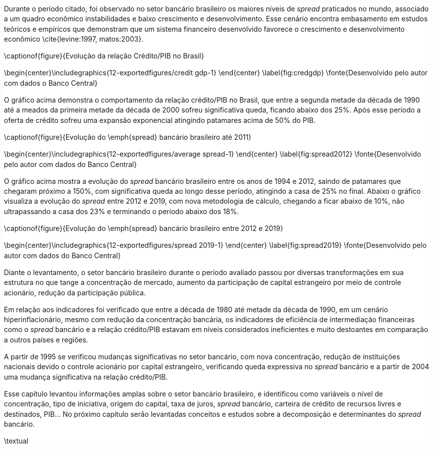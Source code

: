 Durante o período citado, foi observado no setor bancário brasileiro os maiores níveis de *spread* praticados no mundo, associado a um quadro econômico instabilidades e baixo crescimento e desenvolvimento. Esse cenário encontra embasamento em estudos teóricos e empíricos que demonstram que um sistema financeiro desenvolvido favorece o crescimento e desenvolvimento econômico \cite{levine:1997, matos:2003}.


\captionof{figure}{Evolução da relação Crédito/PIB no Brasil}

\begin{center}\includegraphics{12-exportedfigures/credit gdp-1} \end{center}
\label{fig:credgdp}
\fonte{Desenvolvido pelo autor com dados o Banco Central}

O gráfico acima demonstra o comportamento da relação crédito/PIB no Brasil, que entre a segunda metade da década de 1990 até a meados da primeira metade da década de 2000 sofreu significativa queda, ficando abaixo dos 25%. Após esse período a oferta de crédito sofreu uma expansão exponencial atingindo patamares acima de 50% do PIB. 

\captionof{figure}{Evolução do \emph{spread} bancário brasileiro até 2011}


\begin{center}\includegraphics{12-exportedfigures/average spread-1} \end{center}
\label{fig:spread2012}
\fonte{Desenvolvido pelo autor com dados do Banco Central}

O gráfico acima mostra a evolução do *spread* bancário brasileiro entre os anos de 1994 e 2012, saindo de patamares que chegaram próximo a 150%, com significativa queda ao longo desse período, atingindo a casa de 25% no final. Abaixo o gráfico visualiza a evolução do *spread* entre 2012 e 2019, com nova metodologia de cálculo, chegando a ficar abaixo de 10%, não ultrapassando a casa dos 23% e terminando o período abaixo dos 18%.

\captionof{figure}{Evolução do \emph{spread} bancário brasileiro entre 2012 e 2019}

\begin{center}\includegraphics{12-exportedfigures/spread 2019-1} \end{center}
\label{fig:spread2019}
\fonte{Desenvolvido pelo autor com dados do Banco Central}

Diante o levantamento, o setor bancário brasileiro durante o período avaliado passou por diversas transformações em sua estrutura no que tange a concentração de mercado, aumento da participação de capital estrangeiro por meio de controle acionário, redução da participação pública. 

Em relação aos indicadores foi verificado que entre a década de 1980 até metade da década de 1990, em um cenário hiperinflacionário, mesmo com redução da concentração bancária, os indicadores de eficiência de intermediação financeiras como o *spread* bancário e a relação crédito/PIB estavam em níveis considerados ineficientes e muito destoantes em comparação a outros países e regiões. 

A partir de 1995 se verificou mudanças significativas no setor bancário, com nova concentração, redução de instituições nacionais devido o controle acionário por capital estrangeiro, verificando queda expressiva no *spread* bancário e a partir de 2004 uma mudança significativa na relação crédito/PIB.

Esse capítulo levantou informações amplas sobre o setor bancário brasileiro, e identificou como variáveis o nível de concentração, tipo de iniciativa, origem do capital, taxa de juros, *spread* bancário, carteira de crédito de recursos livres e destinados, PIB... No próximo capítulo serão levantadas conceitos e estudos sobre a decomposição e determinantes do *spread* bancário.  

\textual
